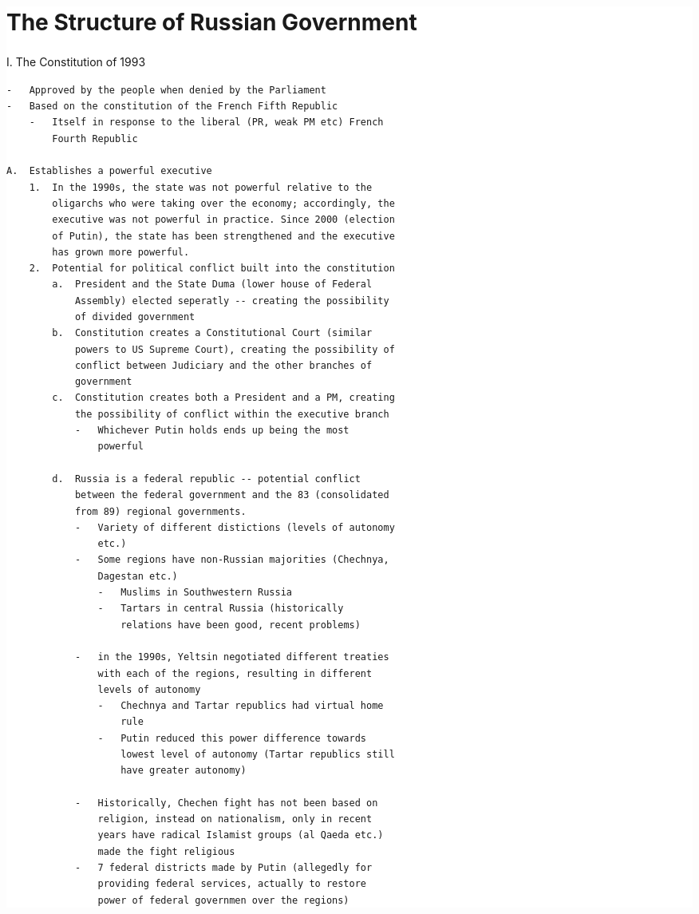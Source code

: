 The Structure of Russian Government
===================================

I.  The Constitution of 1993

    -   Approved by the people when denied by the Parliament
    -   Based on the constitution of the French Fifth Republic
        -   Itself in response to the liberal (PR, weak PM etc) French
            Fourth Republic

    A.  Establishes a powerful executive
        1.  In the 1990s, the state was not powerful relative to the
            oligarchs who were taking over the economy; accordingly, the
            executive was not powerful in practice. Since 2000 (election
            of Putin), the state has been strengthened and the executive
            has grown more powerful.
        2.  Potential for political conflict built into the constitution
            a.  President and the State Duma (lower house of Federal
                Assembly) elected seperatly -- creating the possibility
                of divided government
            b.  Constitution creates a Constitutional Court (similar
                powers to US Supreme Court), creating the possibility of
                conflict between Judiciary and the other branches of
                government
            c.  Constitution creates both a President and a PM, creating
                the possibility of conflict within the executive branch
                -   Whichever Putin holds ends up being the most
                    powerful

            d.  Russia is a federal republic -- potential conflict
                between the federal government and the 83 (consolidated
                from 89) regional governments.
                -   Variety of different distictions (levels of autonomy
                    etc.)
                -   Some regions have non-Russian majorities (Chechnya,
                    Dagestan etc.)
                    -   Muslims in Southwestern Russia
                    -   Tartars in central Russia (historically
                        relations have been good, recent problems)

                -   in the 1990s, Yeltsin negotiated different treaties
                    with each of the regions, resulting in different
                    levels of autonomy
                    -   Chechnya and Tartar republics had virtual home
                        rule
                    -   Putin reduced this power difference towards
                        lowest level of autonomy (Tartar republics still
                        have greater autonomy)

                -   Historically, Chechen fight has not been based on
                    religion, instead on nationalism, only in recent
                    years have radical Islamist groups (al Qaeda etc.)
                    made the fight religious
                -   7 federal districts made by Putin (allegedly for
                    providing federal services, actually to restore
                    power of federal governmen over the regions)

